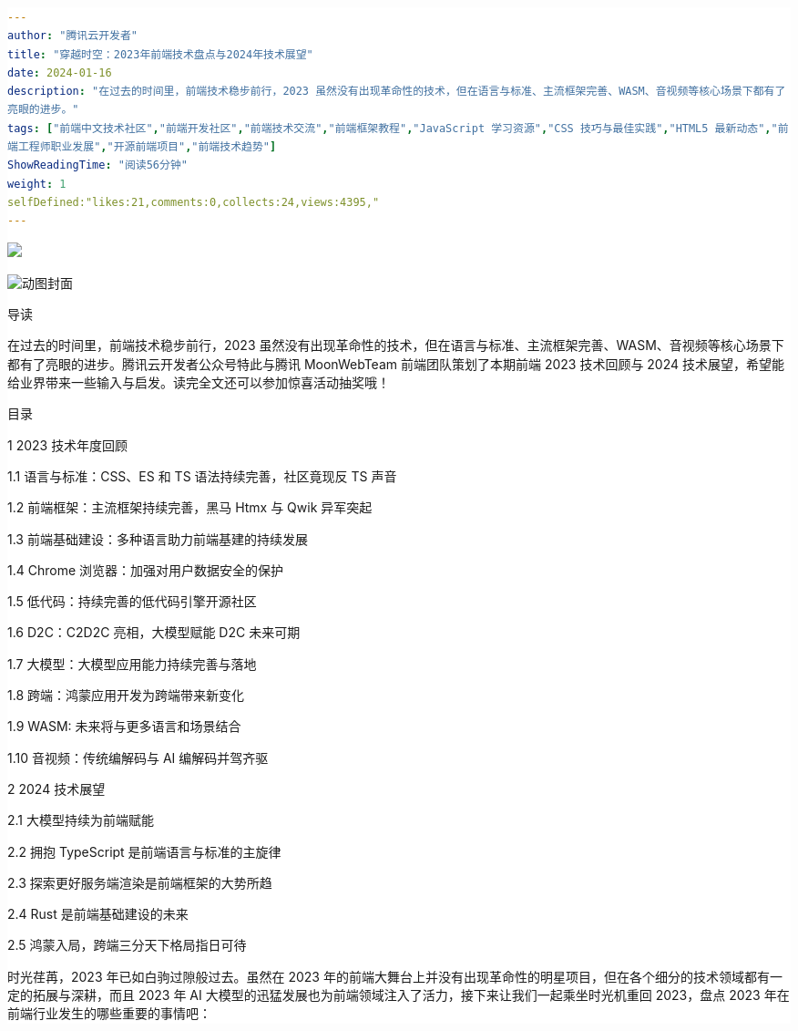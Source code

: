 ```yaml
---
author: "腾讯云开发者"
title: "穿越时空：2023年前端技术盘点与2024年技术展望"
date: 2024-01-16
description: "在过去的时间里，前端技术稳步前行，2023 虽然没有出现革命性的技术，但在语言与标准、主流框架完善、WASM、音视频等核心场景下都有了亮眼的进步。"
tags: ["前端中文技术社区","前端开发社区","前端技术交流","前端框架教程","JavaScript 学习资源","CSS 技巧与最佳实践","HTML5 最新动态","前端工程师职业发展","开源前端项目","前端技术趋势"]
ShowReadingTime: "阅读56分钟"
weight: 1
selfDefined:"likes:21,comments:0,collects:24,views:4395,"
---
```

![](/images/jueJin/3b091e4f3f7d442.png)

![动图封面](/images/jueJin/6e05735e6b38447.png)

导读

在过去的时间里，前端技术稳步前行，2023 虽然没有出现革命性的技术，但在语言与标准、主流框架完善、WASM、音视频等核心场景下都有了亮眼的进步。腾讯云开发者公众号特此与腾讯 MoonWebTeam 前端团队策划了本期前端 2023 技术回顾与 2024 技术展望，希望能给业界带来一些输入与启发。读完全文还可以参加惊喜活动抽奖哦！

目录

1 2023 技术年度回顾

1.1 语言与标准：CSS、ES 和 TS 语法持续完善，社区竟现反 TS 声音

1.2 前端框架：主流框架持续完善，黑马 Htmx 与 Qwik 异军突起

1.3 前端基础建设：多种语言助力前端基建的持续发展

1.4 Chrome 浏览器：加强对用户数据安全的保护

1.5 低代码：持续完善的低代码引擎开源社区

1.6 D2C：C2D2C 亮相，大模型赋能 D2C 未来可期

1.7 大模型：大模型应用能力持续完善与落地

1.8 跨端：鸿蒙应用开发为跨端带来新变化

1.9 WASM: 未来将与更多语言和场景结合

1.10 音视频：传统编解码与 AI 编解码并驾齐驱

2 2024 技术展望

2.1 大模型持续为前端赋能

2.2 拥抱 TypeScript 是前端语言与标准的主旋律

2.3 探索更好服务端渲染是前端框架的大势所趋

2.4 Rust 是前端基础建设的未来

2.5 鸿蒙入局，跨端三分天下格局指日可待

时光荏苒，2023 年已如白驹过隙般过去。虽然在 2023 年的前端大舞台上并没有出现革命性的明星项目，但在各个细分的技术领域都有一定的拓展与深耕，而且 2023 年 AI 大模型的迅猛发展也为前端领域注入了活力，接下来让我们一起乘坐时光机重回 2023，盘点 2023 年在前端行业发生的哪些重要的事情吧：
